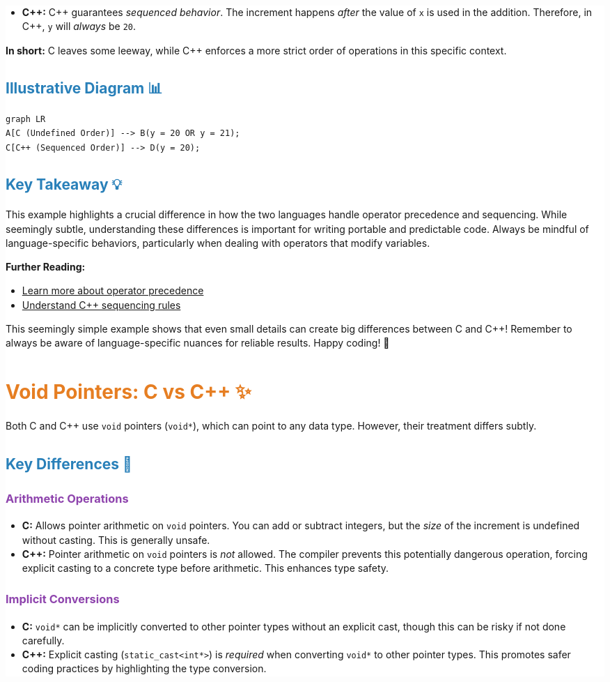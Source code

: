 - **C++:** C++ guarantees _sequenced behavior_. The increment happens _after_ the value of `x` is used in the addition. Therefore, in C++, `y` will _always_ be `20`.

**In short:** C leaves some leeway, while C++ enforces a more strict order of operations in this specific context.

## <span style="color:#2980b9">Illustrative Diagram 📊</span>

```mermaid
graph LR
A[C (Undefined Order)] --> B(y = 20 OR y = 21);
C[C++ (Sequenced Order)] --> D(y = 20);
```

## <span style="color:#2980b9">Key Takeaway 💡</span>

This example highlights a crucial difference in how the two languages handle operator precedence and sequencing. While seemingly subtle, understanding these differences is important for writing portable and predictable code. Always be mindful of language-specific behaviors, particularly when dealing with operators that modify variables.

**Further Reading:**

- [Learn more about operator precedence](https://en.cppreference.com/w/c/language/operator_precedence)
- [Understand C++ sequencing rules](https://en.cppreference.com/w/cpp/language/eval_order)

This seemingly simple example shows that even small details can create big differences between C and C++! Remember to always be aware of language-specific nuances for reliable results. Happy coding! 🎉

# <span style="color:#e67e22">Void Pointers: C vs C++ ✨</span>

Both C and C++ use `void` pointers (`void*`), which can point to any data type. However, their treatment differs subtly.

## <span style="color:#2980b9">Key Differences 📌</span>

### <span style="color:#8e44ad">Arithmetic Operations</span>

- **C:** Allows pointer arithmetic on `void` pointers. You can add or subtract integers, but the _size_ of the increment is undefined without casting. This is generally unsafe.
- **C++:** Pointer arithmetic on `void` pointers is _not_ allowed. The compiler prevents this potentially dangerous operation, forcing explicit casting to a concrete type before arithmetic. This enhances type safety.

### <span style="color:#8e44ad">Implicit Conversions</span>

- **C:** `void*` can be implicitly converted to other pointer types without an explicit cast, though this can be risky if not done carefully.
- **C++:** Explicit casting (`static_cast<int*>`) is _required_ when converting `void*` to other pointer types. This promotes safer coding practices by highlighting the type conversion.
